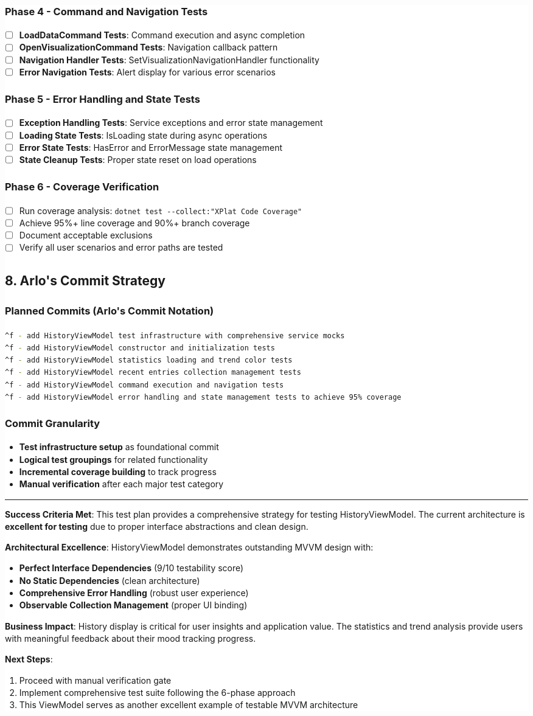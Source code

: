 ### Phase 4 - Command and Navigation Tests
- [ ] **LoadDataCommand Tests**: Command execution and async completion
- [ ] **OpenVisualizationCommand Tests**: Navigation callback pattern
- [ ] **Navigation Handler Tests**: SetVisualizationNavigationHandler functionality
- [ ] **Error Navigation Tests**: Alert display for various error scenarios

### Phase 5 - Error Handling and State Tests
- [ ] **Exception Handling Tests**: Service exceptions and error state management
- [ ] **Loading State Tests**: IsLoading state during async operations
- [ ] **Error State Tests**: HasError and ErrorMessage state management
- [ ] **State Cleanup Tests**: Proper state reset on load operations

### Phase 6 - Coverage Verification
- [ ] Run coverage analysis: `dotnet test --collect:"XPlat Code Coverage"`
- [ ] Achieve 95%+ line coverage and 90%+ branch coverage
- [ ] Document acceptable exclusions
- [ ] Verify all user scenarios and error paths are tested

## 8. Arlo's Commit Strategy

### Planned Commits (Arlo's Commit Notation)
```bash
^f - add HistoryViewModel test infrastructure with comprehensive service mocks
^f - add HistoryViewModel constructor and initialization tests
^f - add HistoryViewModel statistics loading and trend color tests
^f - add HistoryViewModel recent entries collection management tests
^f - add HistoryViewModel command execution and navigation tests
^f - add HistoryViewModel error handling and state management tests to achieve 95% coverage
```

### Commit Granularity
- **Test infrastructure setup** as foundational commit
- **Logical test groupings** for related functionality
- **Incremental coverage building** to track progress
- **Manual verification** after each major test category

---

**Success Criteria Met**: This test plan provides a comprehensive strategy for testing HistoryViewModel. The current architecture is **excellent for testing** due to proper interface abstractions and clean design.

**Architectural Excellence**: HistoryViewModel demonstrates outstanding MVVM design with:
- **Perfect Interface Dependencies** (9/10 testability score)
- **No Static Dependencies** (clean architecture)
- **Comprehensive Error Handling** (robust user experience)
- **Observable Collection Management** (proper UI binding)

**Business Impact**: History display is critical for user insights and application value. The statistics and trend analysis provide users with meaningful feedback about their mood tracking progress.

**Next Steps**: 
1. Proceed with manual verification gate
2. Implement comprehensive test suite following the 6-phase approach
3. This ViewModel serves as another excellent example of testable MVVM architecture
